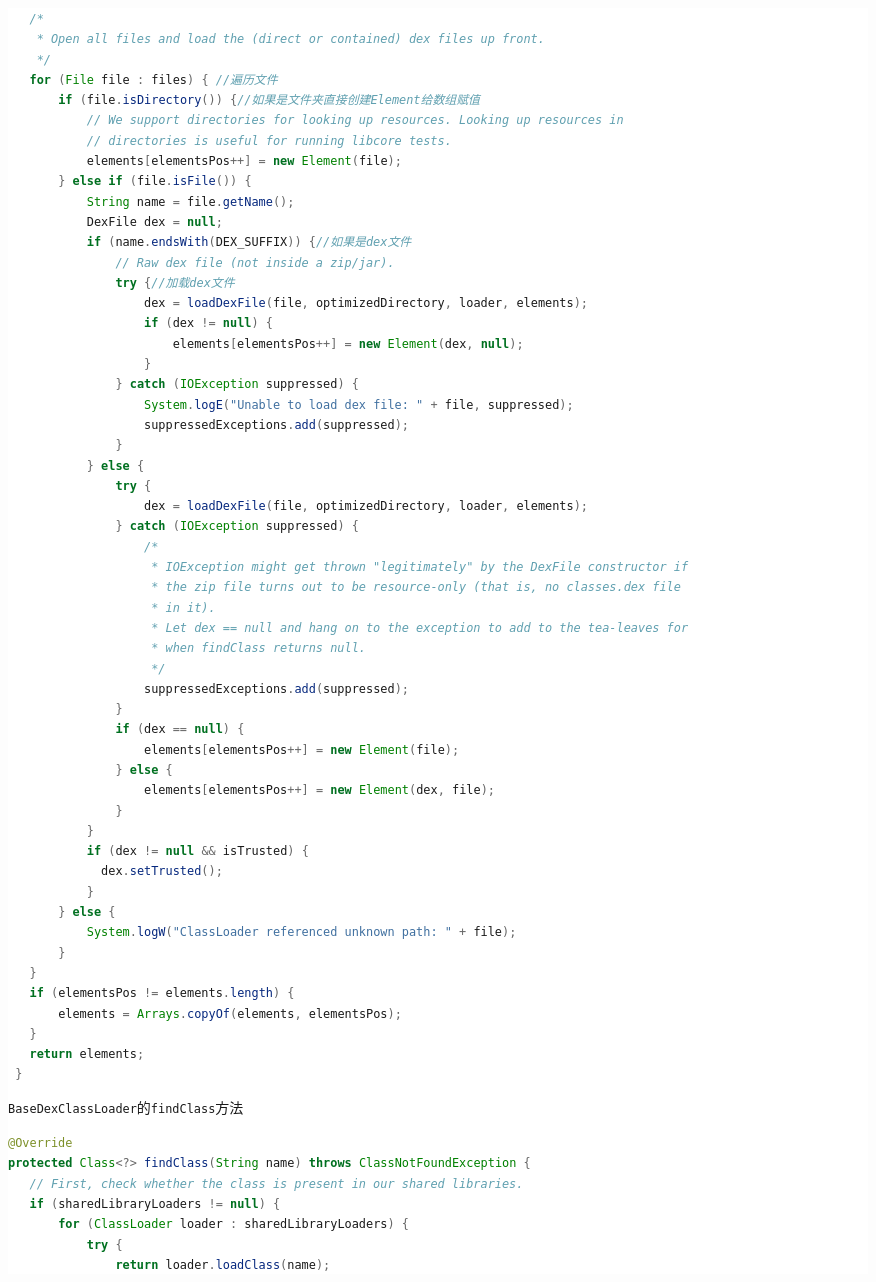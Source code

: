 ```java
   /*
    * Open all files and load the (direct or contained) dex files up front.
    */
   for (File file : files) { //遍历文件
       if (file.isDirectory()) {//如果是文件夹直接创建Element给数组赋值
           // We support directories for looking up resources. Looking up resources in
           // directories is useful for running libcore tests.
           elements[elementsPos++] = new Element(file);
       } else if (file.isFile()) {
           String name = file.getName();
           DexFile dex = null;
           if (name.endsWith(DEX_SUFFIX)) {//如果是dex文件
               // Raw dex file (not inside a zip/jar).
               try {//加载dex文件
                   dex = loadDexFile(file, optimizedDirectory, loader, elements);
                   if (dex != null) {
                       elements[elementsPos++] = new Element(dex, null);
                   }
               } catch (IOException suppressed) {
                   System.logE("Unable to load dex file: " + file, suppressed);
                   suppressedExceptions.add(suppressed);
               }
           } else {
               try {
                   dex = loadDexFile(file, optimizedDirectory, loader, elements);
               } catch (IOException suppressed) {
                   /*
                    * IOException might get thrown "legitimately" by the DexFile constructor if
                    * the zip file turns out to be resource-only (that is, no classes.dex file
                    * in it).
                    * Let dex == null and hang on to the exception to add to the tea-leaves for
                    * when findClass returns null.
                    */
                   suppressedExceptions.add(suppressed);
               }
               if (dex == null) {
                   elements[elementsPos++] = new Element(file);
               } else {
                   elements[elementsPos++] = new Element(dex, file);
               }
           }
           if (dex != null && isTrusted) {
             dex.setTrusted();
           }
       } else {
           System.logW("ClassLoader referenced unknown path: " + file);
       }
   }
   if (elementsPos != elements.length) {
       elements = Arrays.copyOf(elements, elementsPos);
   }
   return elements;
 }
```
 `BaseDexClassLoader`的`findClass`方法
 ```java
 @Override
protected Class<?> findClass(String name) throws ClassNotFoundException {
    // First, check whether the class is present in our shared libraries.
    if (sharedLibraryLoaders != null) {
        for (ClassLoader loader : sharedLibraryLoaders) {
            try {
                return loader.loadClass(name);
 ```